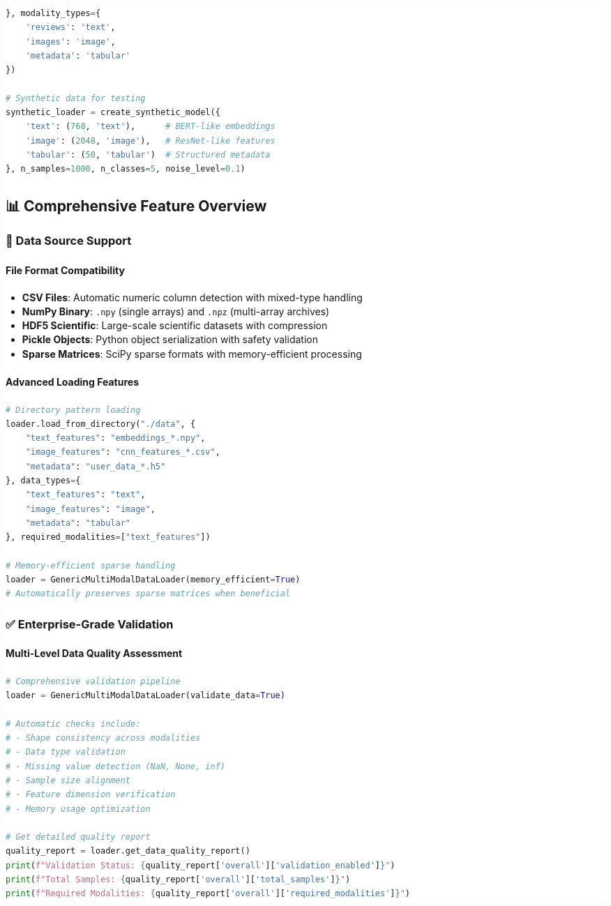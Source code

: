 ```python
}, modality_types={
    'reviews': 'text',
    'images': 'image', 
    'metadata': 'tabular'
})

# Synthetic data for testing
synthetic_loader = create_synthetic_model({
    'text': (768, 'text'),      # BERT-like embeddings
    'image': (2048, 'image'),   # ResNet-like features
    'tabular': (50, 'tabular')  # Structured metadata
}, n_samples=1000, n_classes=5, noise_level=0.1)
```

## 📊 Comprehensive Feature Overview

### 🔄 Data Source Support

#### File Format Compatibility
- **CSV Files**: Automatic numeric column detection with mixed-type handling
- **NumPy Binary**: `.npy` (single arrays) and `.npz` (multi-array archives)
- **HDF5 Scientific**: Large-scale scientific datasets with compression
- **Pickle Objects**: Python object serialization with safety validation
- **Sparse Matrices**: SciPy sparse formats with memory-efficient processing

#### Advanced Loading Features
```python
# Directory pattern loading
loader.load_from_directory("./data", {
    "text_features": "embeddings_*.npy",
    "image_features": "cnn_features_*.csv",
    "metadata": "user_data_*.h5"
}, data_types={
    "text_features": "text",
    "image_features": "image",
    "metadata": "tabular"
}, required_modalities=["text_features"])

# Memory-efficient sparse handling
loader = GenericMultiModalDataLoader(memory_efficient=True)
# Automatically preserves sparse matrices when beneficial
```

### ✅ Enterprise-Grade Validation

#### Multi-Level Data Quality Assessment
```python
# Comprehensive validation pipeline
loader = GenericMultiModalDataLoader(validate_data=True)

# Automatic checks include:
# - Shape consistency across modalities
# - Data type validation
# - Missing value detection (NaN, None, inf)
# - Sample size alignment
# - Feature dimension verification
# - Memory usage optimization

# Get detailed quality report
quality_report = loader.get_data_quality_report()
print(f"Validation Status: {quality_report['overall']['validation_enabled']}")
print(f"Total Samples: {quality_report['overall']['total_samples']}")
print(f"Required Modalities: {quality_report['overall']['required_modalities']}")
```